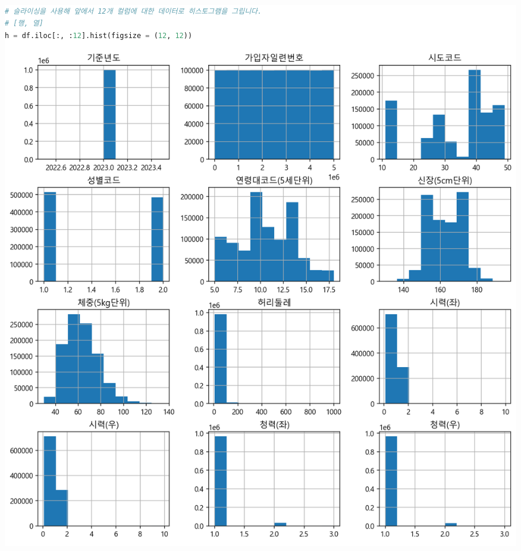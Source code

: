 
```python
# 슬라이싱을 사용해 앞에서 12개 컬럼에 대한 데이터로 히스토그램을 그립니다. 
# [행, 열]
h = df.iloc[:, :12].hist(figsize = (12, 12))
```


    
![png](/assets/images/EDA&Visualization/second/output_45_0.png)
    

